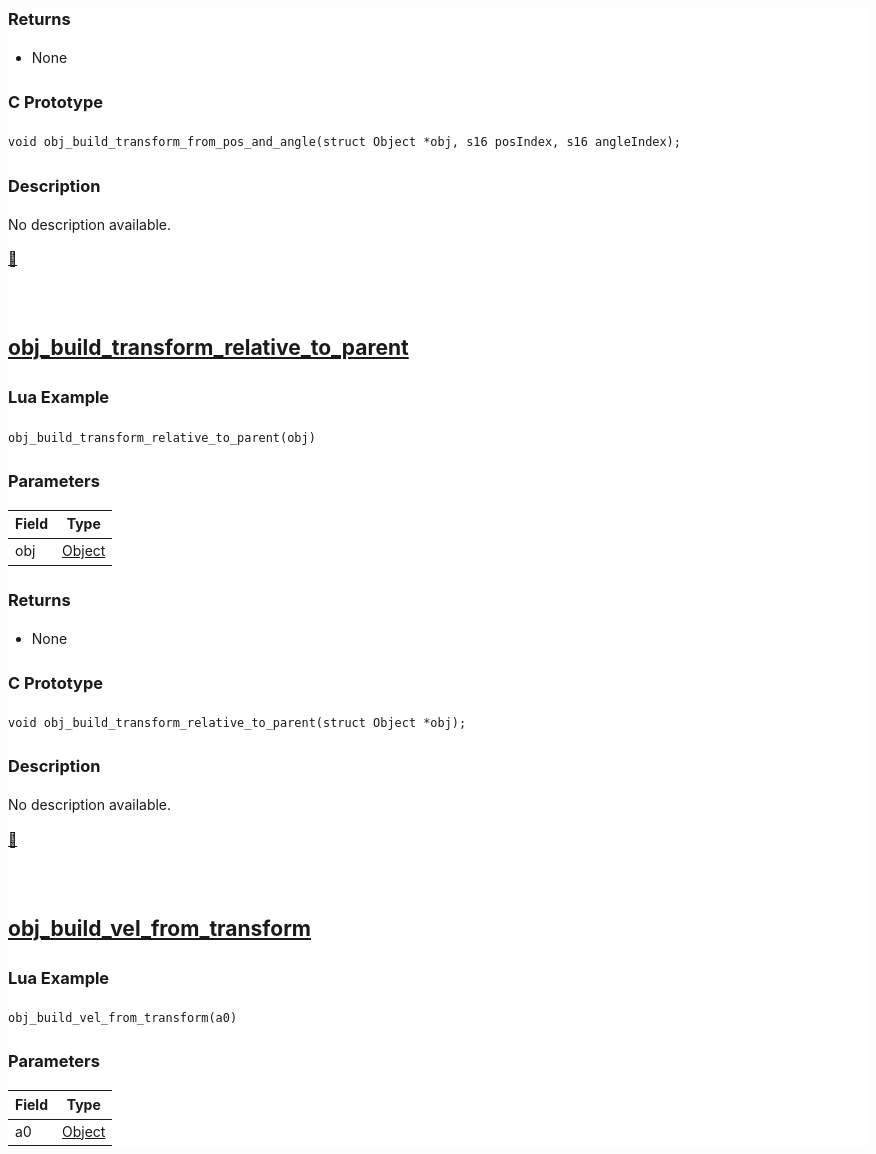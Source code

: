 ### Returns
- None

### C Prototype
`void obj_build_transform_from_pos_and_angle(struct Object *obj, s16 posIndex, s16 angleIndex);`

### Description
No description available.

[:arrow_up_small:](#)

<br />

## [obj_build_transform_relative_to_parent](#obj_build_transform_relative_to_parent)

### Lua Example
`obj_build_transform_relative_to_parent(obj)`

### Parameters
| Field | Type |
| ----- | ---- |
| obj | [Object](structs.md#Object) |

### Returns
- None

### C Prototype
`void obj_build_transform_relative_to_parent(struct Object *obj);`

### Description
No description available.

[:arrow_up_small:](#)

<br />

## [obj_build_vel_from_transform](#obj_build_vel_from_transform)

### Lua Example
`obj_build_vel_from_transform(a0)`

### Parameters
| Field | Type |
| ----- | ---- |
| a0 | [Object](structs.md#Object) |
